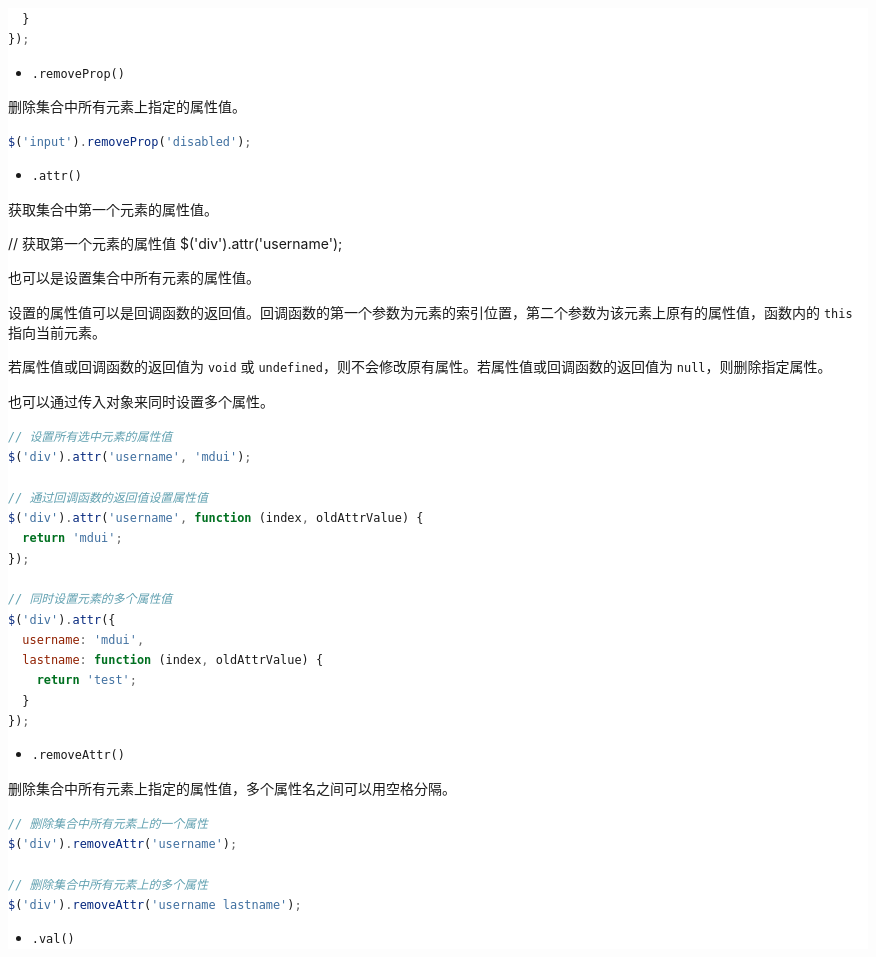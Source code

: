 ```js
  }
});
```

- `.removeProp()`

删除集合中所有元素上指定的属性值。

```js
$('input').removeProp('disabled');
```

- `.attr()`

获取集合中第一个元素的属性值。

// 获取第一个元素的属性值
$('div').attr('username');

也可以是设置集合中所有元素的属性值。

设置的属性值可以是回调函数的返回值。回调函数的第一个参数为元素的索引位置，第二个参数为该元素上原有的属性值，函数内的 `this` 指向当前元素。

若属性值或回调函数的返回值为 `void` 或 `undefined`，则不会修改原有属性。若属性值或回调函数的返回值为 `null`，则删除指定属性。

也可以通过传入对象来同时设置多个属性。

```js
// 设置所有选中元素的属性值
$('div').attr('username', 'mdui');

// 通过回调函数的返回值设置属性值
$('div').attr('username', function (index, oldAttrValue) {
  return 'mdui';
});

// 同时设置元素的多个属性值
$('div').attr({
  username: 'mdui',
  lastname: function (index, oldAttrValue) {
    return 'test';
  }
});
```

- `.removeAttr()`

删除集合中所有元素上指定的属性值，多个属性名之间可以用空格分隔。

```js
// 删除集合中所有元素上的一个属性
$('div').removeAttr('username');

// 删除集合中所有元素上的多个属性
$('div').removeAttr('username lastname');
```

- `.val()`
